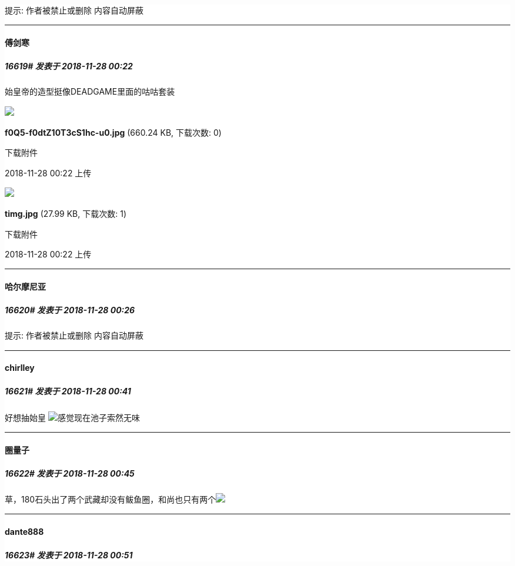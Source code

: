 提示: 作者被禁止或删除 内容自动屏蔽


*****

####  傅剑寒  
##### 16619#       发表于 2018-11-28 00:22


始皇帝的造型挺像DEADGAME里面的咕咕套装

<img src="https://img.saraba1st.com/forum/201811/28/002220zz5t7ji5n60qj9j7.jpg" referrerpolicy="no-referrer">


<strong>f0Q5-f0dtZ10T3cS1hc-u0.jpg</strong> (660.24 KB, 下载次数: 0)

下载附件

2018-11-28 00:22 上传


<img src="https://img.saraba1st.com/forum/201811/28/002229ycxeypwnyc2qycab.jpg" referrerpolicy="no-referrer">


<strong>timg.jpg</strong> (27.99 KB, 下载次数: 1)

下载附件

2018-11-28 00:22 上传


*****

####  哈尔摩尼亚  
##### 16620#       发表于 2018-11-28 00:26

提示: 作者被禁止或删除 内容自动屏蔽


*****

####  chirlley  
##### 16621#       发表于 2018-11-28 00:41


好想抽始皇 <img src="https://static.saraba1st.com/image/smiley/face2017/001.png" referrerpolicy="no-referrer">感觉现在池子索然无味


*****

####  圈量子  
##### 16622#       发表于 2018-11-28 00:45


草，180石头出了两个武藏却没有鲅鱼圈，和尚也只有两个<img src="https://static.saraba1st.com/image/smiley/face2017/131.png" referrerpolicy="no-referrer">


*****

####  dante888  
##### 16623#       发表于 2018-11-28 00:51
